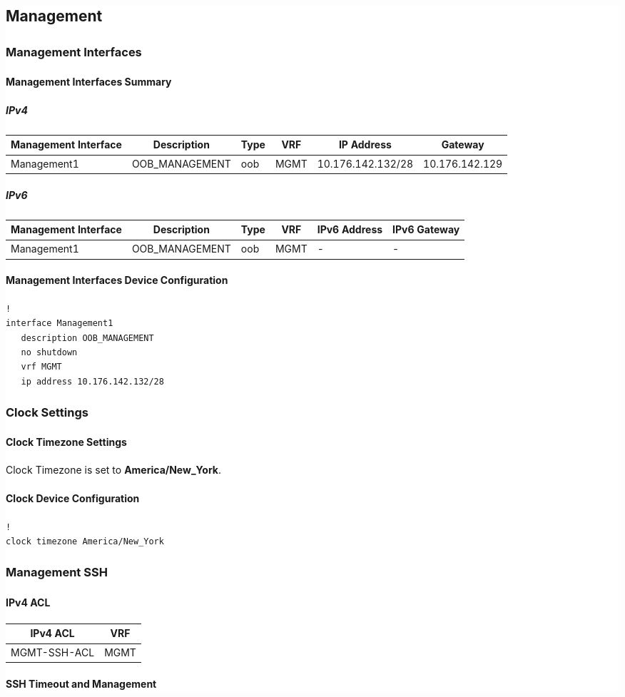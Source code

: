 ## Management

### Management Interfaces

#### Management Interfaces Summary

##### IPv4

| Management Interface | Description | Type | VRF | IP Address | Gateway |
| -------------------- | ----------- | ---- | --- | ---------- | ------- |
| Management1 | OOB_MANAGEMENT | oob | MGMT | 10.176.142.132/28 | 10.176.142.129 |

##### IPv6

| Management Interface | Description | Type | VRF | IPv6 Address | IPv6 Gateway |
| -------------------- | ----------- | ---- | --- | ------------ | ------------ |
| Management1 | OOB_MANAGEMENT | oob | MGMT | - | - |

#### Management Interfaces Device Configuration

```eos
!
interface Management1
   description OOB_MANAGEMENT
   no shutdown
   vrf MGMT
   ip address 10.176.142.132/28
```

### Clock Settings

#### Clock Timezone Settings

Clock Timezone is set to **America/New_York**.

#### Clock Device Configuration

```eos
!
clock timezone America/New_York
```

### Management SSH

#### IPv4 ACL

| IPv4 ACL | VRF |
| -------- | --- |
| MGMT-SSH-ACL | MGMT |

#### SSH Timeout and Management
